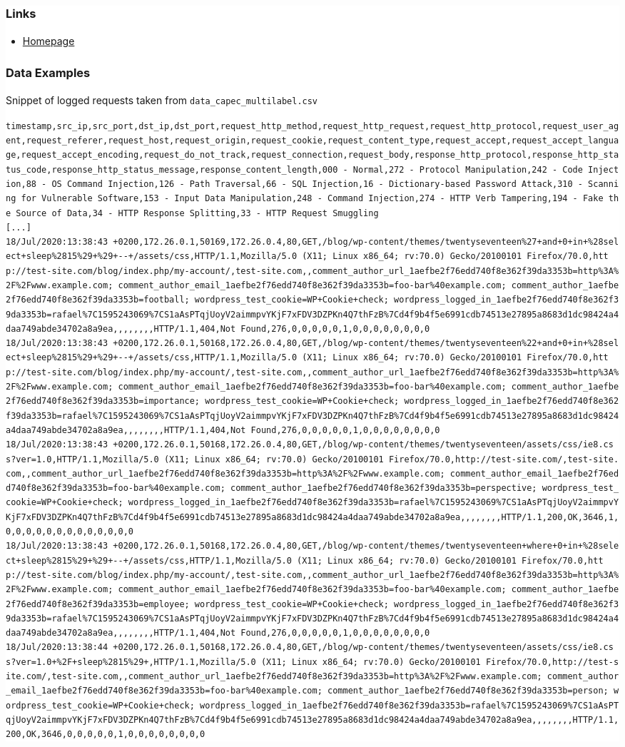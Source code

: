 ### Links
- [Homepage](https://doi.org/10.7910/DVN/OGOIXX)

### Data Examples
Snippet of logged requests taken from `data_capec_multilabel.csv`

```
timestamp,src_ip,src_port,dst_ip,dst_port,request_http_method,request_http_request,request_http_protocol,request_user_agent,request_referer,request_host,request_origin,request_cookie,request_content_type,request_accept,request_accept_language,request_accept_encoding,request_do_not_track,request_connection,request_body,response_http_protocol,response_http_status_code,response_http_status_message,response_content_length,000 - Normal,272 - Protocol Manipulation,242 - Code Injection,88 - OS Command Injection,126 - Path Traversal,66 - SQL Injection,16 - Dictionary-based Password Attack,310 - Scanning for Vulnerable Software,153 - Input Data Manipulation,248 - Command Injection,274 - HTTP Verb Tampering,194 - Fake the Source of Data,34 - HTTP Response Splitting,33 - HTTP Request Smuggling
[...]
18/Jul/2020:13:38:43 +0200,172.26.0.1,50169,172.26.0.4,80,GET,/blog/wp-content/themes/twentyseventeen%27+and+0+in+%28select+sleep%2815%29+%29+--+/assets/css,HTTP/1.1,Mozilla/5.0 (X11; Linux x86_64; rv:70.0) Gecko/20100101 Firefox/70.0,http://test-site.com/blog/index.php/my-account/,test-site.com,,comment_author_url_1aefbe2f76edd740f8e362f39da3353b=http%3A%2F%2Fwww.example.com; comment_author_email_1aefbe2f76edd740f8e362f39da3353b=foo-bar%40example.com; comment_author_1aefbe2f76edd740f8e362f39da3353b=football; wordpress_test_cookie=WP+Cookie+check; wordpress_logged_in_1aefbe2f76edd740f8e362f39da3353b=rafael%7C1595243069%7CS1aAsPTqjUoyV2aimmpvYKjF7xFDV3DZPKn4Q7thFzB%7Cd4f9b4f5e6991cdb74513e27895a8683d1dc98424a4daa749abde34702a8a9ea,,,,,,,,HTTP/1.1,404,Not Found,276,0,0,0,0,0,1,0,0,0,0,0,0,0,0
18/Jul/2020:13:38:43 +0200,172.26.0.1,50168,172.26.0.4,80,GET,/blog/wp-content/themes/twentyseventeen%22+and+0+in+%28select+sleep%2815%29+%29+--+/assets/css,HTTP/1.1,Mozilla/5.0 (X11; Linux x86_64; rv:70.0) Gecko/20100101 Firefox/70.0,http://test-site.com/blog/index.php/my-account/,test-site.com,,comment_author_url_1aefbe2f76edd740f8e362f39da3353b=http%3A%2F%2Fwww.example.com; comment_author_email_1aefbe2f76edd740f8e362f39da3353b=foo-bar%40example.com; comment_author_1aefbe2f76edd740f8e362f39da3353b=importance; wordpress_test_cookie=WP+Cookie+check; wordpress_logged_in_1aefbe2f76edd740f8e362f39da3353b=rafael%7C1595243069%7CS1aAsPTqjUoyV2aimmpvYKjF7xFDV3DZPKn4Q7thFzB%7Cd4f9b4f5e6991cdb74513e27895a8683d1dc98424a4daa749abde34702a8a9ea,,,,,,,,HTTP/1.1,404,Not Found,276,0,0,0,0,0,1,0,0,0,0,0,0,0,0
18/Jul/2020:13:38:43 +0200,172.26.0.1,50168,172.26.0.4,80,GET,/blog/wp-content/themes/twentyseventeen/assets/css/ie8.css?ver=1.0,HTTP/1.1,Mozilla/5.0 (X11; Linux x86_64; rv:70.0) Gecko/20100101 Firefox/70.0,http://test-site.com/,test-site.com,,comment_author_url_1aefbe2f76edd740f8e362f39da3353b=http%3A%2F%2Fwww.example.com; comment_author_email_1aefbe2f76edd740f8e362f39da3353b=foo-bar%40example.com; comment_author_1aefbe2f76edd740f8e362f39da3353b=perspective; wordpress_test_cookie=WP+Cookie+check; wordpress_logged_in_1aefbe2f76edd740f8e362f39da3353b=rafael%7C1595243069%7CS1aAsPTqjUoyV2aimmpvYKjF7xFDV3DZPKn4Q7thFzB%7Cd4f9b4f5e6991cdb74513e27895a8683d1dc98424a4daa749abde34702a8a9ea,,,,,,,,HTTP/1.1,200,OK,3646,1,0,0,0,0,0,0,0,0,0,0,0,0,0
18/Jul/2020:13:38:43 +0200,172.26.0.1,50168,172.26.0.4,80,GET,/blog/wp-content/themes/twentyseventeen+where+0+in+%28select+sleep%2815%29+%29+--+/assets/css,HTTP/1.1,Mozilla/5.0 (X11; Linux x86_64; rv:70.0) Gecko/20100101 Firefox/70.0,http://test-site.com/blog/index.php/my-account/,test-site.com,,comment_author_url_1aefbe2f76edd740f8e362f39da3353b=http%3A%2F%2Fwww.example.com; comment_author_email_1aefbe2f76edd740f8e362f39da3353b=foo-bar%40example.com; comment_author_1aefbe2f76edd740f8e362f39da3353b=employee; wordpress_test_cookie=WP+Cookie+check; wordpress_logged_in_1aefbe2f76edd740f8e362f39da3353b=rafael%7C1595243069%7CS1aAsPTqjUoyV2aimmpvYKjF7xFDV3DZPKn4Q7thFzB%7Cd4f9b4f5e6991cdb74513e27895a8683d1dc98424a4daa749abde34702a8a9ea,,,,,,,,HTTP/1.1,404,Not Found,276,0,0,0,0,0,1,0,0,0,0,0,0,0,0
18/Jul/2020:13:38:44 +0200,172.26.0.1,50168,172.26.0.4,80,GET,/blog/wp-content/themes/twentyseventeen/assets/css/ie8.css?ver=1.0+%2F+sleep%2815%29+,HTTP/1.1,Mozilla/5.0 (X11; Linux x86_64; rv:70.0) Gecko/20100101 Firefox/70.0,http://test-site.com/,test-site.com,,comment_author_url_1aefbe2f76edd740f8e362f39da3353b=http%3A%2F%2Fwww.example.com; comment_author_email_1aefbe2f76edd740f8e362f39da3353b=foo-bar%40example.com; comment_author_1aefbe2f76edd740f8e362f39da3353b=person; wordpress_test_cookie=WP+Cookie+check; wordpress_logged_in_1aefbe2f76edd740f8e362f39da3353b=rafael%7C1595243069%7CS1aAsPTqjUoyV2aimmpvYKjF7xFDV3DZPKn4Q7thFzB%7Cd4f9b4f5e6991cdb74513e27895a8683d1dc98424a4daa749abde34702a8a9ea,,,,,,,,HTTP/1.1,200,OK,3646,0,0,0,0,0,1,0,0,0,0,0,0,0,0
```